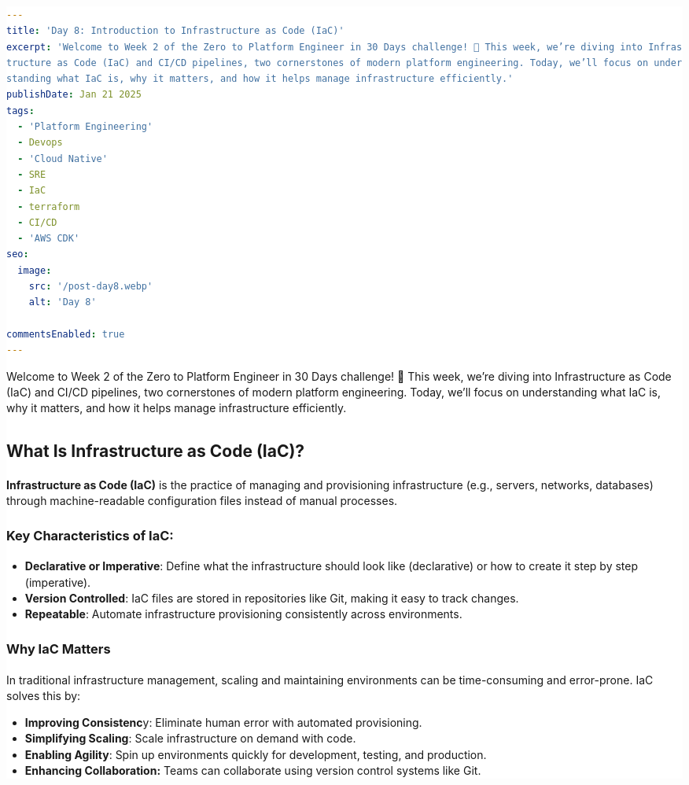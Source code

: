```yaml
---
title: 'Day 8: Introduction to Infrastructure as Code (IaC)'
excerpt: 'Welcome to Week 2 of the Zero to Platform Engineer in 30 Days challenge! 🚀 This week, we’re diving into Infrastructure as Code (IaC) and CI/CD pipelines, two cornerstones of modern platform engineering. Today, we’ll focus on understanding what IaC is, why it matters, and how it helps manage infrastructure efficiently.'
publishDate: Jan 21 2025
tags:
  - 'Platform Engineering'
  - Devops
  - 'Cloud Native'
  - SRE
  - IaC
  - terraform
  - CI/CD
  - 'AWS CDK'
seo:
  image:
    src: '/post-day8.webp'
    alt: 'Day 8'

commentsEnabled: true
---
```


Welcome to Week 2 of the Zero to Platform Engineer in 30 Days challenge! 🚀 This week, we’re diving into Infrastructure as Code (IaC) and CI/CD pipelines, two cornerstones of modern platform engineering. Today, we’ll focus on understanding what IaC is, why it matters, and how it helps manage infrastructure efficiently.

## What Is Infrastructure as Code (IaC)?

**Infrastructure as Code (IaC)** is the practice of managing and provisioning infrastructure (e.g., servers, networks, databases) through machine-readable configuration files instead of manual processes.

### Key Characteristics of IaC:

- **Declarative or Imperative**: Define what the infrastructure should look like (declarative) or how to create it step by step (imperative).
- **Version Controlled**: IaC files are stored in repositories like Git, making it easy to track changes.
- **Repeatable**: Automate infrastructure provisioning consistently across environments.

### Why IaC Matters

In traditional infrastructure management, scaling and maintaining environments can be time-consuming and error-prone. IaC solves this by:

- **Improving Consistenc**y: Eliminate human error with automated provisioning.
- **Simplifying Scaling**: Scale infrastructure on demand with code.
- **Enabling Agility**: Spin up environments quickly for development, testing, and production.
- **Enhancing Collaboration:** Teams can collaborate using version control systems like Git.
